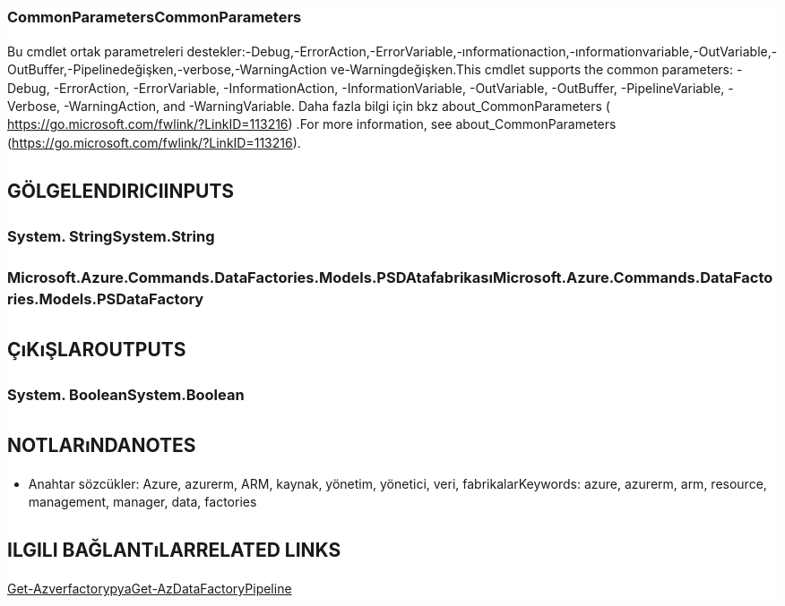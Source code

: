 ### <span data-ttu-id="5f2ec-133">CommonParameters</span><span class="sxs-lookup"><span data-stu-id="5f2ec-133">CommonParameters</span></span>
<span data-ttu-id="5f2ec-134">Bu cmdlet ortak parametreleri destekler:-Debug,-ErrorAction,-ErrorVariable,-ınformationaction,-ınformationvariable,-OutVariable,-OutBuffer,-Pipelinedeğişken,-verbose,-WarningAction ve-Warningdeğişken.</span><span class="sxs-lookup"><span data-stu-id="5f2ec-134">This cmdlet supports the common parameters: -Debug, -ErrorAction, -ErrorVariable, -InformationAction, -InformationVariable, -OutVariable, -OutBuffer, -PipelineVariable, -Verbose, -WarningAction, and -WarningVariable.</span></span> <span data-ttu-id="5f2ec-135">Daha fazla bilgi için bkz about_CommonParameters ( https://go.microsoft.com/fwlink/?LinkID=113216) .</span><span class="sxs-lookup"><span data-stu-id="5f2ec-135">For more information, see about_CommonParameters (https://go.microsoft.com/fwlink/?LinkID=113216).</span></span>

## <span data-ttu-id="5f2ec-136">GÖLGELENDIRICI</span><span class="sxs-lookup"><span data-stu-id="5f2ec-136">INPUTS</span></span>

### <span data-ttu-id="5f2ec-137">System. String</span><span class="sxs-lookup"><span data-stu-id="5f2ec-137">System.String</span></span>

### <span data-ttu-id="5f2ec-138">Microsoft.Azure.Commands.DataFactories.Models.PSDAtafabrikası</span><span class="sxs-lookup"><span data-stu-id="5f2ec-138">Microsoft.Azure.Commands.DataFactories.Models.PSDataFactory</span></span>

## <span data-ttu-id="5f2ec-139">ÇıKıŞLAR</span><span class="sxs-lookup"><span data-stu-id="5f2ec-139">OUTPUTS</span></span>

### <span data-ttu-id="5f2ec-140">System. Boolean</span><span class="sxs-lookup"><span data-stu-id="5f2ec-140">System.Boolean</span></span>

## <span data-ttu-id="5f2ec-141">NOTLARıNDA</span><span class="sxs-lookup"><span data-stu-id="5f2ec-141">NOTES</span></span>
* <span data-ttu-id="5f2ec-142">Anahtar sözcükler: Azure, azurerm, ARM, kaynak, yönetim, yönetici, veri, fabrikalar</span><span class="sxs-lookup"><span data-stu-id="5f2ec-142">Keywords: azure, azurerm, arm, resource, management, manager, data, factories</span></span>

## <span data-ttu-id="5f2ec-143">ILGILI BAĞLANTıLAR</span><span class="sxs-lookup"><span data-stu-id="5f2ec-143">RELATED LINKS</span></span>

[<span data-ttu-id="5f2ec-144">Get-Azverfactorypya</span><span class="sxs-lookup"><span data-stu-id="5f2ec-144">Get-AzDataFactoryPipeline</span></span>](./Get-AzDataFactoryPipeline.md)

